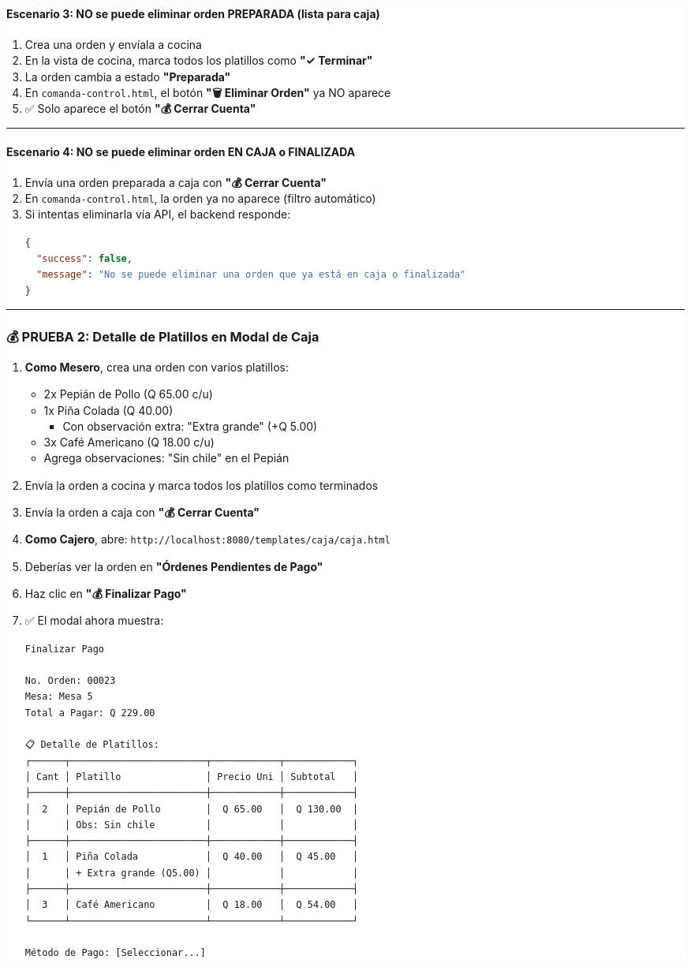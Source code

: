 
#### **Escenario 3: NO se puede eliminar orden PREPARADA (lista para caja)**

1. Crea una orden y envíala a cocina
2. En la vista de cocina, marca todos los platillos como **"✓ Terminar"**
3. La orden cambia a estado **"Preparada"**
4. En `comanda-control.html`, el botón **"🗑️ Eliminar Orden"** ya NO aparece
5. ✅ Solo aparece el botón **"💰 Cerrar Cuenta"**

---

#### **Escenario 4: NO se puede eliminar orden EN CAJA o FINALIZADA**

1. Envía una orden preparada a caja con **"💰 Cerrar Cuenta"**
2. En `comanda-control.html`, la orden ya no aparece (filtro automático)
3. Si intentas eliminarla vía API, el backend responde:
   ```json
   {
     "success": false,
     "message": "No se puede eliminar una orden que ya está en caja o finalizada"
   }
   ```

---

### 💰 **PRUEBA 2: Detalle de Platillos en Modal de Caja**

1. **Como Mesero**, crea una orden con varios platillos:
   - 2x Pepián de Pollo (Q 65.00 c/u)
   - 1x Piña Colada (Q 40.00)
     - Con observación extra: "Extra grande" (+Q 5.00)
   - 3x Café Americano (Q 18.00 c/u)
   - Agrega observaciones: "Sin chile" en el Pepián

2. Envía la orden a cocina y marca todos los platillos como terminados

3. Envía la orden a caja con **"💰 Cerrar Cuenta"**

4. **Como Cajero**, abre: `http://localhost:8080/templates/caja/caja.html`

5. Deberías ver la orden en **"Órdenes Pendientes de Pago"**

6. Haz clic en **"💰 Finalizar Pago"**

7. ✅ El modal ahora muestra:

   ```
   Finalizar Pago
   
   No. Orden: 00023
   Mesa: Mesa 5
   Total a Pagar: Q 229.00
   
   📋 Detalle de Platillos:
   ┌──────┬────────────────────────┬────────────┬────────────┐
   │ Cant │ Platillo               │ Precio Uni │ Subtotal   │
   ├──────┼────────────────────────┼────────────┼────────────┤
   │  2   │ Pepián de Pollo        │  Q 65.00   │  Q 130.00  │
   │      │ Obs: Sin chile         │            │            │
   ├──────┼────────────────────────┼────────────┼────────────┤
   │  1   │ Piña Colada            │  Q 40.00   │  Q 45.00   │
   │      │ + Extra grande (Q5.00) │            │            │
   ├──────┼────────────────────────┼────────────┼────────────┤
   │  3   │ Café Americano         │  Q 18.00   │  Q 54.00   │
   └──────┴────────────────────────┴────────────┴────────────┘
   
   Método de Pago: [Seleccionar...]
   ```